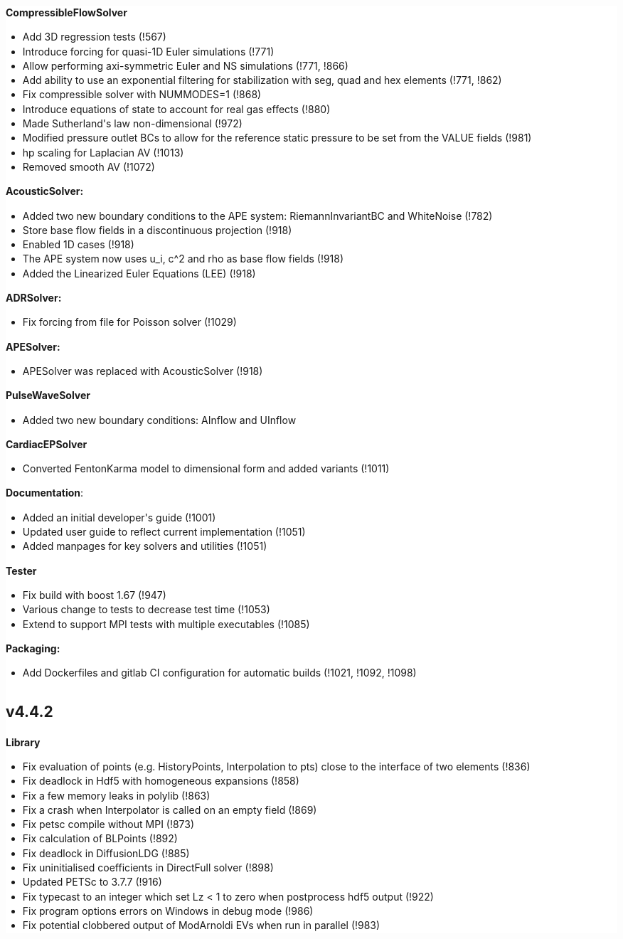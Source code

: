 **CompressibleFlowSolver**
- Add 3D regression tests (!567)
- Introduce forcing for quasi-1D Euler simulations (!771)
- Allow performing axi-symmetric Euler and NS simulations (!771, !866)
- Add ability to use an exponential filtering for stabilization with
  seg, quad and hex elements (!771, !862)
- Fix compressible solver with NUMMODES=1 (!868)
- Introduce equations of state to account for real gas effects (!880)
- Made Sutherland's law non-dimensional (!972)
- Modified pressure outlet BCs to allow for the reference static pressure to be
  set from the VALUE fields (!981)
- hp scaling for Laplacian AV (!1013)
- Removed smooth AV (!1072)

**AcousticSolver:**
- Added two new boundary conditions to the APE system: RiemannInvariantBC
  and WhiteNoise (!782)
- Store base flow fields in a discontinuous projection (!918)
- Enabled 1D cases (!918)
- The APE system now uses u_i, c^2 and rho as base flow fields (!918)
- Added the Linearized Euler Equations (LEE) (!918)

**ADRSolver:**
- Fix forcing from file for Poisson solver (!1029)

**APESolver:**
- APESolver was replaced with AcousticSolver (!918)

**PulseWaveSolver**
- Added two new boundary conditions: AInflow and UInflow

**CardiacEPSolver**
- Converted FentonKarma model to dimensional form and added variants (!1011)

**Documentation**:
- Added an initial developer's guide (!1001)
- Updated user guide to reflect current implementation (!1051)
- Added manpages for key solvers and utilities (!1051)

**Tester**
- Fix build with boost 1.67 (!947)
- Various change to tests to decrease test time (!1053)
- Extend to support MPI tests with multiple executables (!1085)

**Packaging:**
- Add Dockerfiles and gitlab CI configuration for automatic builds (!1021,
  !1092, !1098)

v4.4.2
------
**Library**
- Fix evaluation of points (e.g. HistoryPoints, Interpolation to pts) close to
  the interface of two elements (!836)
- Fix deadlock in Hdf5 with homogeneous expansions (!858)
- Fix a few memory leaks in polylib (!863)
- Fix a crash when Interpolator is called on an empty field (!869)
- Fix petsc compile without MPI (!873)
- Fix calculation of BLPoints (!892)
- Fix deadlock in DiffusionLDG (!885)
- Fix uninitialised coefficients in DirectFull solver (!898)
- Updated PETSc to 3.7.7 (!916)
- Fix typecast to an integer which set Lz < 1 to zero when postprocess hdf5 output (!922)
- Fix program options errors on Windows in debug mode (!986)
- Fix potential clobbered output of ModArnoldi EVs when run in parallel (!983)
